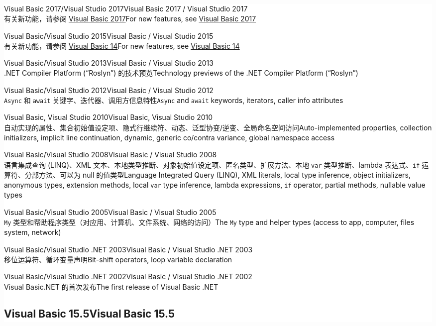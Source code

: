 <span data-ttu-id="06e99-110">Visual Basic 2017/Visual Studio 2017</span><span class="sxs-lookup"><span data-stu-id="06e99-110">Visual Basic 2017 / Visual Studio 2017</span></span>  
<span data-ttu-id="06e99-111">有关新功能，请参阅 [Visual Basic 2017](#visual-basic-2017)</span><span class="sxs-lookup"><span data-stu-id="06e99-111">For new features, see [Visual Basic 2017](#visual-basic-2017)</span></span>

<span data-ttu-id="06e99-112">Visual Basic/Visual Studio 2015</span><span class="sxs-lookup"><span data-stu-id="06e99-112">Visual Basic / Visual Studio 2015</span></span>   
<span data-ttu-id="06e99-113">有关新功能，请参阅 [Visual Basic 14](#visual-basic-14)</span><span class="sxs-lookup"><span data-stu-id="06e99-113">For new features, see [Visual Basic 14](#visual-basic-14)</span></span>

<span data-ttu-id="06e99-114">Visual Basic/Visual Studio 2013</span><span class="sxs-lookup"><span data-stu-id="06e99-114">Visual Basic / Visual Studio 2013</span></span>  
<span data-ttu-id="06e99-115">.NET Compiler Platform (“Roslyn”) 的技术预览</span><span class="sxs-lookup"><span data-stu-id="06e99-115">Technology previews of the .NET Compiler Platform (“Roslyn”)</span></span>

<span data-ttu-id="06e99-116">Visual Basic/Visual Studio 2012</span><span class="sxs-lookup"><span data-stu-id="06e99-116">Visual Basic / Visual Studio 2012</span></span>   
<span data-ttu-id="06e99-117">`Async` 和 `await` 关键字、迭代器、调用方信息特性</span><span class="sxs-lookup"><span data-stu-id="06e99-117">`Async` and `await` keywords, iterators, caller info attributes</span></span>

<span data-ttu-id="06e99-118">Visual Basic, Visual Studio 2010</span><span class="sxs-lookup"><span data-stu-id="06e99-118">Visual Basic, Visual Studio 2010</span></span>   
<span data-ttu-id="06e99-119">自动实现的属性、集合初始值设定项、隐式行继续符、动态、泛型协变/逆变、全局命名空间访问</span><span class="sxs-lookup"><span data-stu-id="06e99-119">Auto-implemented properties, collection initializers, implicit line continuation, dynamic, generic co/contra variance, global namespace access</span></span>

<span data-ttu-id="06e99-120">Visual Basic/Visual Studio 2008</span><span class="sxs-lookup"><span data-stu-id="06e99-120">Visual Basic / Visual Studio 2008</span></span>   
<span data-ttu-id="06e99-121">语言集成查询 (LINQ)、XML 文本、本地类型推断、对象初始值设定项、匿名类型、扩展方法、本地 `var` 类型推断、lambda 表达式、`if` 运算符、分部方法、可以为 null 的值类型</span><span class="sxs-lookup"><span data-stu-id="06e99-121">Language Integrated Query (LINQ), XML literals, local type inference, object initializers, anonymous types, extension methods, local `var` type inference, lambda expressions, `if` operator, partial methods, nullable value types</span></span>  

<span data-ttu-id="06e99-122">Visual Basic/Visual Studio 2005</span><span class="sxs-lookup"><span data-stu-id="06e99-122">Visual Basic / Visual Studio 2005</span></span>   
<span data-ttu-id="06e99-123">`My` 类型和帮助程序类型（对应用、计算机、文件系统、网络的访问）</span><span class="sxs-lookup"><span data-stu-id="06e99-123">The `My` type and helper types (access to app, computer, files system, network)</span></span>

<span data-ttu-id="06e99-124">Visual Basic/Visual Studio .NET 2003</span><span class="sxs-lookup"><span data-stu-id="06e99-124">Visual Basic / Visual Studio .NET 2003</span></span>   
<span data-ttu-id="06e99-125">移位运算符、循环变量声明</span><span class="sxs-lookup"><span data-stu-id="06e99-125">Bit-shift operators, loop variable declaration</span></span>

<span data-ttu-id="06e99-126">Visual Basic/Visual Studio .NET 2002</span><span class="sxs-lookup"><span data-stu-id="06e99-126">Visual Basic / Visual Studio .NET 2002</span></span>   
<span data-ttu-id="06e99-127">Visual Basic.NET 的首次发布</span><span class="sxs-lookup"><span data-stu-id="06e99-127">The first release of Visual Basic .NET</span></span>

## <a name="visual-basic-155"></a><span data-ttu-id="06e99-128">Visual Basic 15.5</span><span class="sxs-lookup"><span data-stu-id="06e99-128">Visual Basic 15.5</span></span>
